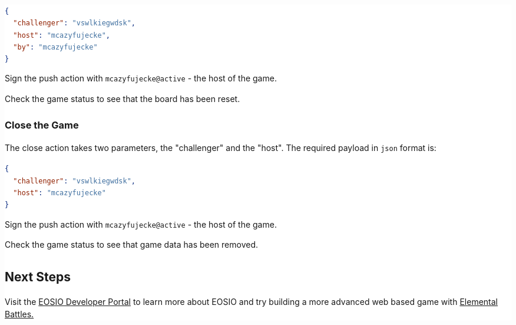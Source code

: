 ```json
{
  "challenger": "vswlkiegwdsk",
  "host": "mcazyfujecke",
  "by": "mcazyfujecke"
}
```

Sign the push action with `mcazyfujecke@active` - the host of the game.

Check the game status to see that the board has been reset.

### Close the Game
The close action takes two parameters, the "challenger" and the "host". The required payload in `json` format is:

```json
{
  "challenger": "vswlkiegwdsk",
  "host": "mcazyfujecke"
}
```

Sign the push action with `mcazyfujecke@active` - the host of the game.

Check the game status to see that game data has been removed.  

## Next Steps
Visit the [EOSIO Developer Portal](https://developers.eos.io/ "eosio developers portal") to learn more about EOSIO and try building a more advanced web based game with [Elemental Battles.](https://battles.eos.io/) 
